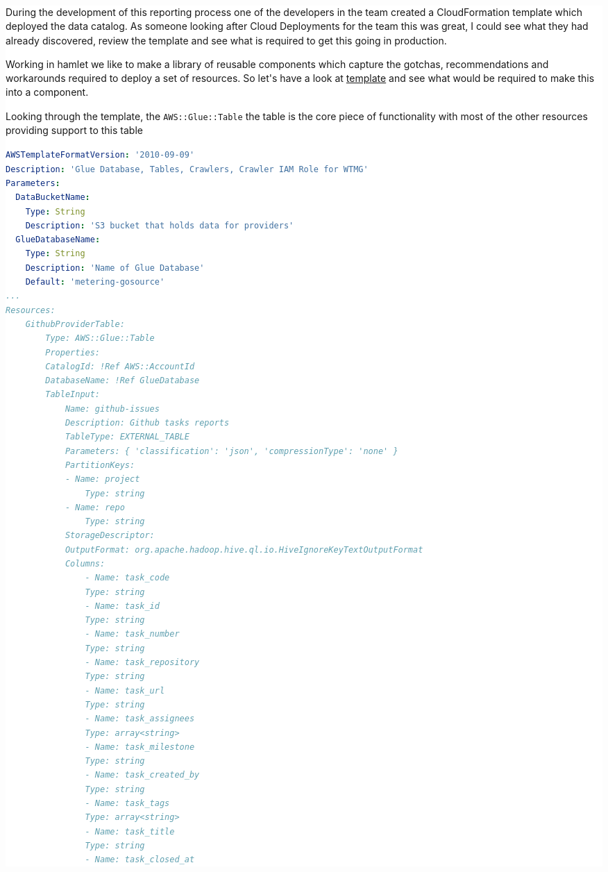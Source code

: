 During the development of this reporting process one of the developers in the team created a CloudFormation template which deployed the data catalog. As someone looking after Cloud Deployments for the team this was great, I could see what they had already discovered, review the template and see what is required to get this going in production.

Working in hamlet we like to make a library of reusable components which capture the gotchas, recommendations and workarounds required to deploy a set of resources. So let's have a look at [template](https://github.com/hamlet-io/docs-support/blob/v1.0.0/glue_cfn/glue.yml) and see what would be required to make this into a component.

Looking through the template, the `AWS::Glue::Table` the table is the core piece of functionality with most of the other resources providing support to this table

```yaml
AWSTemplateFormatVersion: '2010-09-09'
Description: 'Glue Database, Tables, Crawlers, Crawler IAM Role for WTMG'
Parameters:
  DataBucketName:
    Type: String
    Description: 'S3 bucket that holds data for providers'
  GlueDatabaseName:
    Type: String
    Description: 'Name of Glue Database'
    Default: 'metering-gosource'
...
Resources:
    GithubProviderTable:
        Type: AWS::Glue::Table
        Properties:
        CatalogId: !Ref AWS::AccountId
        DatabaseName: !Ref GlueDatabase
        TableInput:
            Name: github-issues
            Description: Github tasks reports
            TableType: EXTERNAL_TABLE
            Parameters: { 'classification': 'json', 'compressionType': 'none' }
            PartitionKeys:
            - Name: project
                Type: string
            - Name: repo
                Type: string
            StorageDescriptor:
            OutputFormat: org.apache.hadoop.hive.ql.io.HiveIgnoreKeyTextOutputFormat
            Columns:
                - Name: task_code
                Type: string
                - Name: task_id
                Type: string
                - Name: task_number
                Type: string
                - Name: task_repository
                Type: string
                - Name: task_url
                Type: string
                - Name: task_assignees
                Type: array<string>
                - Name: task_milestone
                Type: string
                - Name: task_created_by
                Type: string
                - Name: task_tags
                Type: array<string>
                - Name: task_title
                Type: string
                - Name: task_closed_at
```